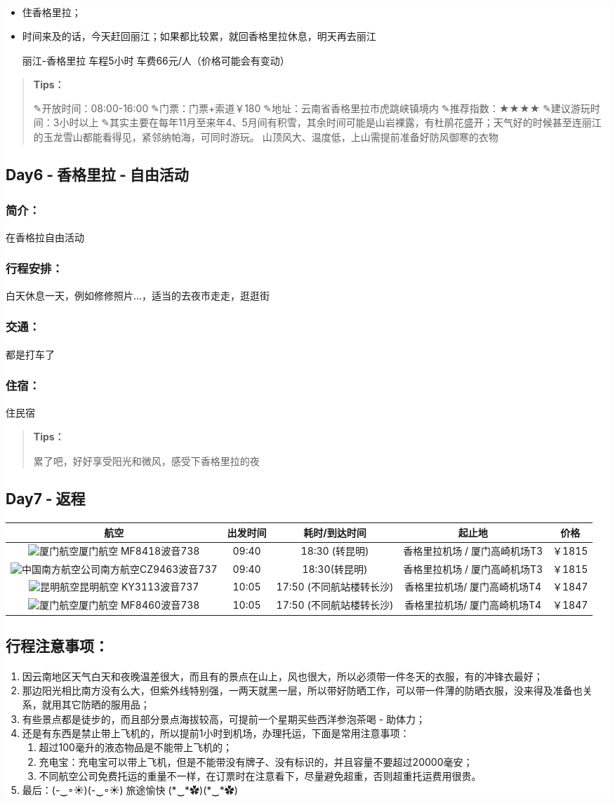 * 住香格里拉；

* 时间来及的话，今天赶回丽江；如果都比较累，就回香格里拉休息，明天再去丽江

  丽江-香格里拉 车程5小时 车费66元/人（价格可能会有变动）

> **Tips：**
>
> ✎开放时间：08:00-16:00
> ✎门票：门票+索道￥180
> ✎地址：云南省香格里拉市虎跳峡镇境内
> ✎推荐指数：★★★★
> ✎建议游玩时间：3小时以上
> ✎其实主要在每年11月至来年4、5月间有积雪，其余时间可能是山岩裸露，有杜鹃花盛开；天气好的时候甚至连丽江的玉龙雪山都能看得见，紧邻纳帕海，可同时游玩。 山顶风大、温度低，上山需提前准备好防风御寒的衣物

## Day6 - 香格里拉 - 自由活动

### 简介：

在香格拉自由活动

### 行程安排：

白天休息一天，例如修修照片...，适当的去夜市走走，逛逛街

### 交通：

都是打车了

### 住宿：

住民宿

>**Tips：**
>
>累了吧，好好享受阳光和微风，感受下香格里拉的夜

## Day7 - 返程

|                             航空                             | 出发时间 |      耗时/到达时间       |            起止地             |  价格  |
| :----------------------------------------------------------: | :------: | :----------------------: | :---------------------------: | :----: |
| ![厦门航空](https://simg1.qunarzz.com/site/images/airlines/MF.gif)厦门航空 MF8418波音738 |  09:40   |      18:30 (转昆明)      | 香格里拉机场 / 厦门高崎机场T3 | ￥1815 |
| ![中国南方航空公司](https://simg1.qunarzz.com/site/images/airlines/CZ.gif)南方航空CZ9463波音737 |  09:40   |      18:30(转昆明)       | 香格里拉机场 / 厦门高崎机场T3 | ￥1815 |
| ![昆明航空](https://simg1.qunarzz.com/site/images/airlines/KY.gif)昆明航空 KY3113波音737 |  10:05   | 17:50 (不同航站楼转长沙) | 香格里拉机场/ 厦门高崎机场T4  | ￥1847 |
| ![厦门航空](https://simg1.qunarzz.com/site/images/airlines/MF.gif)厦门航空 MF8460波音738 |  10:05   | 17:50 (不同航站楼转长沙) | 香格里拉机场/ 厦门高崎机场T4  | ￥1847 |

## 行程注意事项：

1. 因云南地区天气白天和夜晚温差很大，而且有的景点在山上，风也很大，所以必须带一件冬天的衣服，有的冲锋衣最好；
2. 那边阳光相比南方没有么大，但紫外线特别强，一两天就黑一层，所以带好防晒工作，可以带一件薄的防晒衣服，没来得及准备也关系，就用其它防晒的服用品；
3. 有些景点都是徒步的，而且部分景点海拔较高，可提前一个星期买些西洋参泡茶喝 - 助体力；
4. 还是有东西是禁止带上飞机的，所以提前1小时到机场，办理托运，下面是常用注意事项：
   1. 超过100毫升的液态物品是不能带上飞机的；
   2. 充电宝：充电宝可以带上飞机，但是不能带没有牌子、没有标识的，并且容量不要超过20000毫安；
   3. 不同航空公司免费托运的重量不一样，在订票时在注意看下，尽量避免超重，否则超重托运费用很贵。
5. 最后：(-‿◦☀)(-‿◦☀) 旅途愉快  (\*‿\*✿)(\*‿\*✿)

